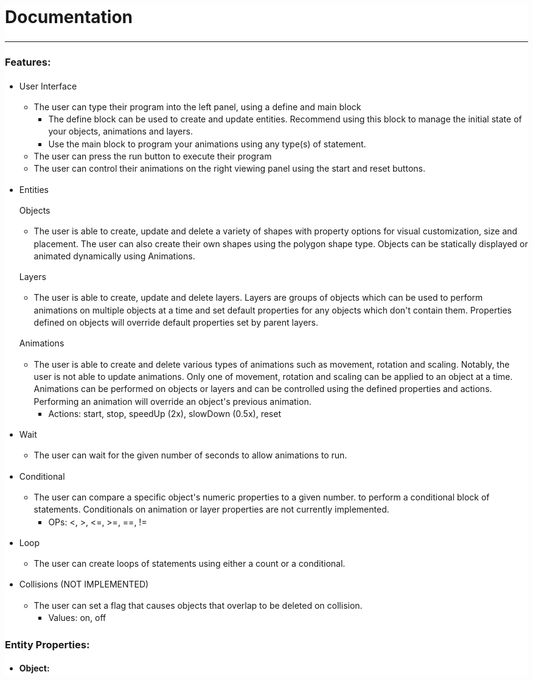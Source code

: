 # Documentation

---

### Feature**s:**

- User Interface
    - The user can type their program into the left panel, using a define and main block
        - The define block can be used to create and update entities. Recommend using this block to manage the initial state of your objects, animations and layers.
        - Use the main block to program your animations using any type(s) of statement.
    - The user can press the run button to execute their program
    - The user can control their animations on the right viewing panel using the start and reset buttons.
- Entities

    Objects

    - The user is able to create, update and delete a variety of shapes with property options for visual customization, size and placement. The user can also create their own shapes using the polygon shape type. Objects can be statically displayed or animated dynamically using Animations.

    Layers

    - The user is able to create, update and delete layers. Layers are groups of objects which can be used to perform animations on multiple objects at a time and set default properties for any objects which don't contain them. Properties defined on objects will override default properties set by parent layers.

    Animations

    - The user is able to create and delete various types of animations such as movement, rotation and scaling. Notably, the user is not able to update animations. Only one of movement, rotation and scaling can be applied to an object at a time. Animations can be performed on objects or layers and can be controlled using the defined properties and actions. Performing an animation will override an object's previous animation.
        - Actions: start, stop, speedUp (2x), slowDown (0.5x), reset
- Wait
    - The user can wait for the given number of seconds to allow animations to run.
- Conditional
    - The user can compare a specific object's numeric properties to a given number. to perform a conditional block of statements. Conditionals on animation or layer properties are not currently implemented.
        - OPs: <, >, <=, >=, ==, !=
- Loop
    - The user can create loops of statements using either a count or a conditional.
- Collisions (NOT IMPLEMENTED)
    - The user can set a flag that causes objects that overlap to be deleted on collision.
        - Values: on, off

### **Entity Properties:**

- **Object:**
